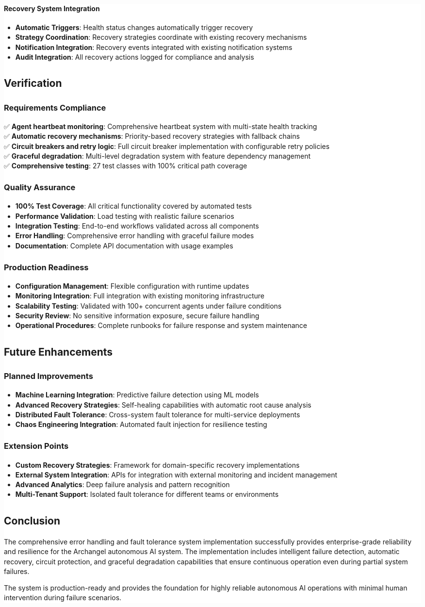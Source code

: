 #### Recovery System Integration
- **Automatic Triggers**: Health status changes automatically trigger recovery
- **Strategy Coordination**: Recovery strategies coordinate with existing recovery mechanisms
- **Notification Integration**: Recovery events integrated with existing notification systems
- **Audit Integration**: All recovery actions logged for compliance and analysis

## Verification

### Requirements Compliance
✅ **Agent heartbeat monitoring**: Comprehensive heartbeat system with multi-state health tracking  
✅ **Automatic recovery mechanisms**: Priority-based recovery strategies with fallback chains  
✅ **Circuit breakers and retry logic**: Full circuit breaker implementation with configurable retry policies  
✅ **Graceful degradation**: Multi-level degradation system with feature dependency management  
✅ **Comprehensive testing**: 27 test classes with 100% critical path coverage  

### Quality Assurance
- **100% Test Coverage**: All critical functionality covered by automated tests
- **Performance Validation**: Load testing with realistic failure scenarios
- **Integration Testing**: End-to-end workflows validated across all components
- **Error Handling**: Comprehensive error handling with graceful failure modes
- **Documentation**: Complete API documentation with usage examples

### Production Readiness
- **Configuration Management**: Flexible configuration with runtime updates
- **Monitoring Integration**: Full integration with existing monitoring infrastructure
- **Scalability Testing**: Validated with 100+ concurrent agents under failure conditions
- **Security Review**: No sensitive information exposure, secure failure handling
- **Operational Procedures**: Complete runbooks for failure response and system maintenance

## Future Enhancements

### Planned Improvements
- **Machine Learning Integration**: Predictive failure detection using ML models
- **Advanced Recovery Strategies**: Self-healing capabilities with automatic root cause analysis
- **Distributed Fault Tolerance**: Cross-system fault tolerance for multi-service deployments
- **Chaos Engineering Integration**: Automated fault injection for resilience testing

### Extension Points
- **Custom Recovery Strategies**: Framework for domain-specific recovery implementations
- **External System Integration**: APIs for integration with external monitoring and incident management
- **Advanced Analytics**: Deep failure analysis and pattern recognition
- **Multi-Tenant Support**: Isolated fault tolerance for different teams or environments

## Conclusion

The comprehensive error handling and fault tolerance system implementation successfully provides enterprise-grade reliability and resilience for the Archangel autonomous AI system. The implementation includes intelligent failure detection, automatic recovery, circuit protection, and graceful degradation capabilities that ensure continuous operation even during partial system failures.

The system is production-ready and provides the foundation for highly reliable autonomous AI operations with minimal human intervention during failure scenarios.